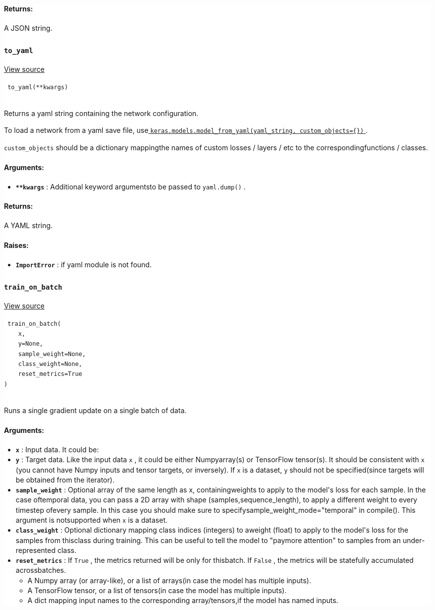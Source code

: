 
#### Returns:
A JSON string.

###  `to_yaml` 
[View source](https://github.com/tensorflow/tensorflow/blob/r2.0/tensorflow/python/keras/engine/network.py#L1213-L1236)

```
 to_yaml(**kwargs)
 
```

Returns a yaml string containing the network configuration.

To load a network from a yaml save file, use[ `keras.models.model_from_yaml(yaml_string, custom_objects={})` ](https://tensorflow.google.cn/api_docs/python/tf/keras/models/model_from_yaml).

 `custom_objects`  should be a dictionary mappingthe names of custom losses / layers / etc to the correspondingfunctions / classes.

#### Arguments:
- **`**kwargs`** : Additional keyword argumentsto be passed to  `yaml.dump()` .


#### Returns:
A YAML string.

#### Raises:
- **`ImportError`** : if yaml module is not found.


###  `train_on_batch` 
[View source](https://github.com/tensorflow/tensorflow/blob/r2.0/tensorflow/python/keras/engine/training.py#L921-L1025)

```
 train_on_batch(
    x,
    y=None,
    sample_weight=None,
    class_weight=None,
    reset_metrics=True
)
 
```

Runs a single gradient update on a single batch of data.

#### Arguments:
- **`x`** : Input data. It could be:
- **`y`** : Target data. Like the input data  `x` , it could be either Numpyarray(s) or TensorFlow tensor(s). It should be consistent with  `x` (you cannot have Numpy inputs and tensor targets, or inversely). If `x`  is a dataset,  `y`  should not be specified(since targets will be obtained from the iterator).
- **`sample_weight`** : Optional array of the same length as x, containingweights to apply to the model's loss for each sample. In the case oftemporal data, you can pass a 2D array with shape (samples,sequence_length), to apply a different weight to every timestep ofevery sample. In this case you should make sure to specifysample_weight_mode="temporal" in compile(). This argument is notsupported when  `x`  is a dataset.
- **`class_weight`** : Optional dictionary mapping class indices (integers) to aweight (float) to apply to the model's loss for the samples from thisclass during training. This can be useful to tell the model to "paymore attention" to samples from an under-represented class.
- **`reset_metrics`** : If  `True` , the metrics returned will be only for thisbatch. If  `False` , the metrics will be statefully accumulated acrossbatches.
    - A Numpy array (or array-like), or a list of arrays(in case the model has multiple inputs).
    - A TensorFlow tensor, or a list of tensors(in case the model has multiple inputs).
    - A dict mapping input names to the corresponding array/tensors,if the model has named inputs.